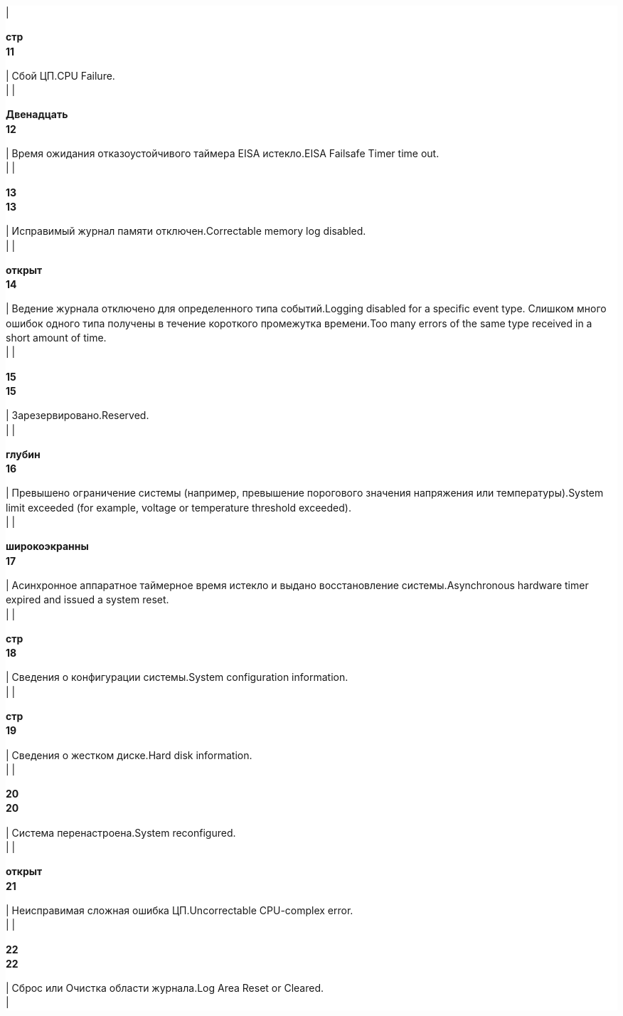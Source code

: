 | <span id="11"></span><dl> <span data-ttu-id="a8436-191"><dt>**стр**</dt></span><span class="sxs-lookup"><span data-stu-id="a8436-191"><dt>**11**</dt></span></span> </dl> | <span data-ttu-id="a8436-192">Сбой ЦП.</span><span class="sxs-lookup"><span data-stu-id="a8436-192">CPU Failure.</span></span><br/>                                                                                                     |
| <span id="12"></span><dl> <span data-ttu-id="a8436-193"><dt>**Двенадцать**</dt></span><span class="sxs-lookup"><span data-stu-id="a8436-193"><dt>**12**</dt></span></span> </dl> | <span data-ttu-id="a8436-194">Время ожидания отказоустойчивого таймера EISA истекло.</span><span class="sxs-lookup"><span data-stu-id="a8436-194">EISA Failsafe Timer time out.</span></span><br/>                                                                                    |
| <span id="13"></span><dl> <span data-ttu-id="a8436-195"><dt>**13**</dt></span><span class="sxs-lookup"><span data-stu-id="a8436-195"><dt>**13**</dt></span></span> </dl> | <span data-ttu-id="a8436-196">Исправимый журнал памяти отключен.</span><span class="sxs-lookup"><span data-stu-id="a8436-196">Correctable memory log disabled.</span></span><br/>                                                                                 |
| <span id="14"></span><dl> <span data-ttu-id="a8436-197"><dt>**открыт**</dt></span><span class="sxs-lookup"><span data-stu-id="a8436-197"><dt>**14**</dt></span></span> </dl> | <span data-ttu-id="a8436-198">Ведение журнала отключено для определенного типа событий.</span><span class="sxs-lookup"><span data-stu-id="a8436-198">Logging disabled for a specific event type.</span></span> <span data-ttu-id="a8436-199">Слишком много ошибок одного типа получены в течение короткого промежутка времени.</span><span class="sxs-lookup"><span data-stu-id="a8436-199">Too many errors of the same type received in a short amount of time.</span></span><br/> |
| <span id="15"></span><dl> <span data-ttu-id="a8436-200"><dt>**15**</dt></span><span class="sxs-lookup"><span data-stu-id="a8436-200"><dt>**15**</dt></span></span> </dl> | <span data-ttu-id="a8436-201">Зарезервировано.</span><span class="sxs-lookup"><span data-stu-id="a8436-201">Reserved.</span></span><br/>                                                                                                        |
| <span id="16"></span><dl> <span data-ttu-id="a8436-202"><dt>**глубин**</dt></span><span class="sxs-lookup"><span data-stu-id="a8436-202"><dt>**16**</dt></span></span> </dl> | <span data-ttu-id="a8436-203">Превышено ограничение системы (например, превышение порогового значения напряжения или температуры).</span><span class="sxs-lookup"><span data-stu-id="a8436-203">System limit exceeded (for example, voltage or temperature threshold exceeded).</span></span><br/>                                  |
| <span id="17"></span><dl> <span data-ttu-id="a8436-204"><dt>**широкоэкранны**</dt></span><span class="sxs-lookup"><span data-stu-id="a8436-204"><dt>**17**</dt></span></span> </dl> | <span data-ttu-id="a8436-205">Асинхронное аппаратное таймерное время истекло и выдано восстановление системы.</span><span class="sxs-lookup"><span data-stu-id="a8436-205">Asynchronous hardware timer expired and issued a system reset.</span></span><br/>                                                   |
| <span id="18"></span><dl> <span data-ttu-id="a8436-206"><dt>**стр**</dt></span><span class="sxs-lookup"><span data-stu-id="a8436-206"><dt>**18**</dt></span></span> </dl> | <span data-ttu-id="a8436-207">Сведения о конфигурации системы.</span><span class="sxs-lookup"><span data-stu-id="a8436-207">System configuration information.</span></span><br/>                                                                                |
| <span id="19"></span><dl> <span data-ttu-id="a8436-208"><dt>**стр**</dt></span><span class="sxs-lookup"><span data-stu-id="a8436-208"><dt>**19**</dt></span></span> </dl> | <span data-ttu-id="a8436-209">Сведения о жестком диске.</span><span class="sxs-lookup"><span data-stu-id="a8436-209">Hard disk information.</span></span><br/>                                                                                           |
| <span id="20"></span><dl> <span data-ttu-id="a8436-210"><dt>**20**</dt></span><span class="sxs-lookup"><span data-stu-id="a8436-210"><dt>**20**</dt></span></span> </dl> | <span data-ttu-id="a8436-211">Система перенастроена.</span><span class="sxs-lookup"><span data-stu-id="a8436-211">System reconfigured.</span></span><br/>                                                                                             |
| <span id="21"></span><dl> <span data-ttu-id="a8436-212"><dt>**открыт**</dt></span><span class="sxs-lookup"><span data-stu-id="a8436-212"><dt>**21**</dt></span></span> </dl> | <span data-ttu-id="a8436-213">Неисправимая сложная ошибка ЦП.</span><span class="sxs-lookup"><span data-stu-id="a8436-213">Uncorrectable CPU-complex error.</span></span><br/>                                                                                 |
| <span id="22"></span><dl> <span data-ttu-id="a8436-214"><dt>**22**</dt></span><span class="sxs-lookup"><span data-stu-id="a8436-214"><dt>**22**</dt></span></span> </dl> | <span data-ttu-id="a8436-215">Сброс или Очистка области журнала.</span><span class="sxs-lookup"><span data-stu-id="a8436-215">Log Area Reset or Cleared.</span></span><br/>                                                                                       |